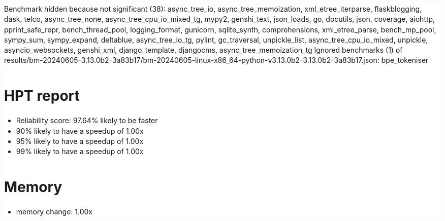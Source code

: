 Benchmark hidden because not significant (38): async_tree_io, async_tree_memoization, xml_etree_iterparse, flaskblogging, dask, telco, async_tree_none, async_tree_cpu_io_mixed_tg, mypy2, genshi_text, json_loads, go, docutils, json, coverage, aiohttp, pprint_safe_repr, bench_thread_pool, logging_format, gunicorn, sqlite_synth, comprehensions, xml_etree_parse, bench_mp_pool, sympy_sum, sympy_expand, deltablue, async_tree_io_tg, pylint, gc_traversal, unpickle_list, async_tree_cpu_io_mixed, unpickle, asyncio_websockets, genshi_xml, django_template, djangocms, async_tree_memoization_tg
Ignored benchmarks (1) of results/bm-20240605-3.13.0b2-3a83b17/bm-20240605-linux-x86_64-python-v3.13.0b2-3.13.0b2-3a83b17.json: bpe_tokeniser

# HPT report

- Reliability score: 97.64% likely to be faster
- 90% likely to have a speedup of 1.00x
- 95% likely to have a speedup of 1.00x
- 99% likely to have a speedup of 1.00x

# Memory
- memory change: 1.00x